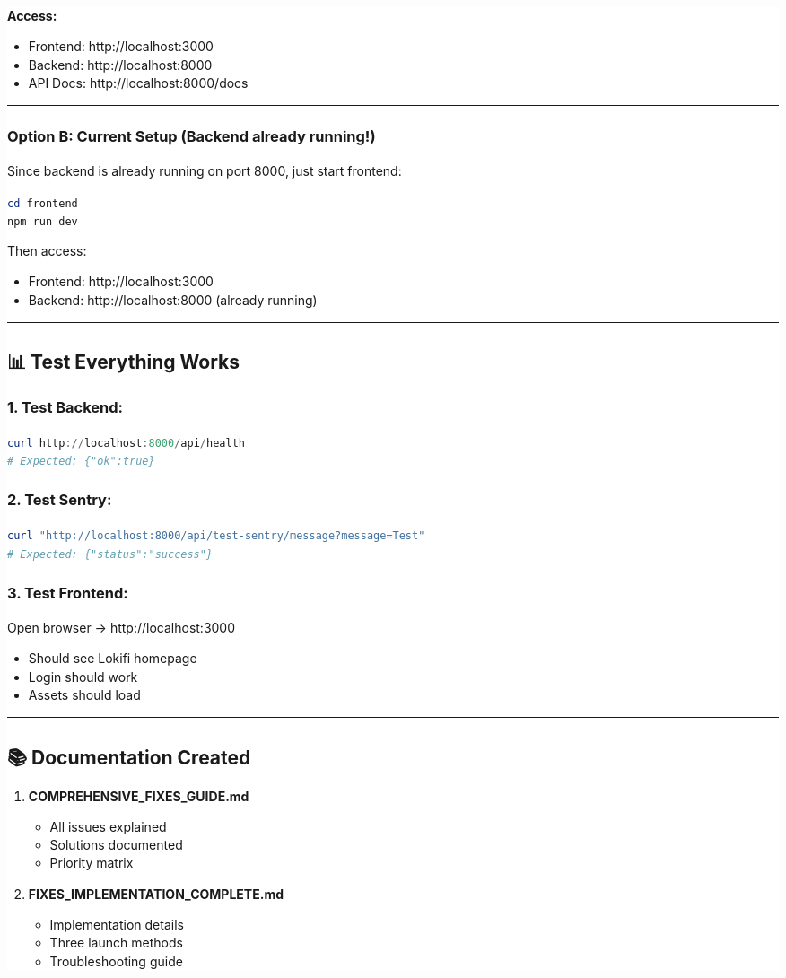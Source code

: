 **Access:**
- Frontend: http://localhost:3000
- Backend: http://localhost:8000
- API Docs: http://localhost:8000/docs

---

### Option B: Current Setup (Backend already running!)
Since backend is already running on port 8000, just start frontend:

```powershell
cd frontend
npm run dev
```

Then access:
- Frontend: http://localhost:3000
- Backend: http://localhost:8000 (already running)

---

## 📊 Test Everything Works

### 1. Test Backend:
```powershell
curl http://localhost:8000/api/health
# Expected: {"ok":true}
```

### 2. Test Sentry:
```powershell
curl "http://localhost:8000/api/test-sentry/message?message=Test"
# Expected: {"status":"success"}
```

### 3. Test Frontend:
Open browser → http://localhost:3000
- Should see Lokifi homepage
- Login should work
- Assets should load

---

## 📚 Documentation Created

1. **COMPREHENSIVE_FIXES_GUIDE.md**
   - All issues explained
   - Solutions documented
   - Priority matrix

2. **FIXES_IMPLEMENTATION_COMPLETE.md**
   - Implementation details
   - Three launch methods
   - Troubleshooting guide
